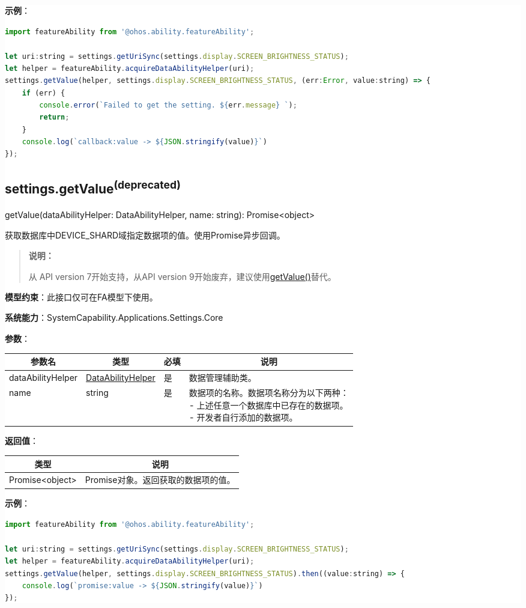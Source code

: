 **示例**：

```js
import featureAbility from '@ohos.ability.featureAbility';

let uri:string = settings.getUriSync(settings.display.SCREEN_BRIGHTNESS_STATUS);
let helper = featureAbility.acquireDataAbilityHelper(uri);
settings.getValue(helper, settings.display.SCREEN_BRIGHTNESS_STATUS, (err:Error, value:string) => {
    if (err) {
        console.error(`Failed to get the setting. ${err.message} `);
        return;
    }
    console.log(`callback:value -> ${JSON.stringify(value)}`)
});
```

## settings.getValue<sup>(deprecated)</sup>

getValue(dataAbilityHelper: DataAbilityHelper, name: string): Promise\<object>

获取数据库中DEVICE_SHARD域指定数据项的值。使用Promise异步回调。

> **说明：**
>
> 从 API version 7开始支持，从API version 9开始废弃，建议使用[getValue()](#settingsgetvalue10-1)替代。

**模型约束**：此接口仅可在FA模型下使用。

**系统能力**：SystemCapability.Applications.Settings.Core

**参数**：

| 参数名            | 类型                                                         | 必填 | 说明                                                            |
| ----------------- | ------------------------------------------------------------ | ---- |---------------------------------------------------------------|
| dataAbilityHelper | [DataAbilityHelper](../apis-ability-kit/js-apis-inner-ability-dataAbilityHelper.md) | 是   | 数据管理辅助类。                                                      |
| name              | string                                                       | 是   | 数据项的名称。数据项名称分为以下两种：<br>- 上述任意一个数据库中已存在的数据项。<br>- 开发者自行添加的数据项。 |

**返回值**：

| 类型             | 说明                    |
| ---------------- |-----------------------|
| Promise\<object> | Promise对象。返回获取的数据项的值。 |

**示例**：

```js
import featureAbility from '@ohos.ability.featureAbility';

let uri:string = settings.getUriSync(settings.display.SCREEN_BRIGHTNESS_STATUS);
let helper = featureAbility.acquireDataAbilityHelper(uri);
settings.getValue(helper, settings.display.SCREEN_BRIGHTNESS_STATUS).then((value:string) => {
    console.log(`promise:value -> ${JSON.stringify(value)}`)
});
```
